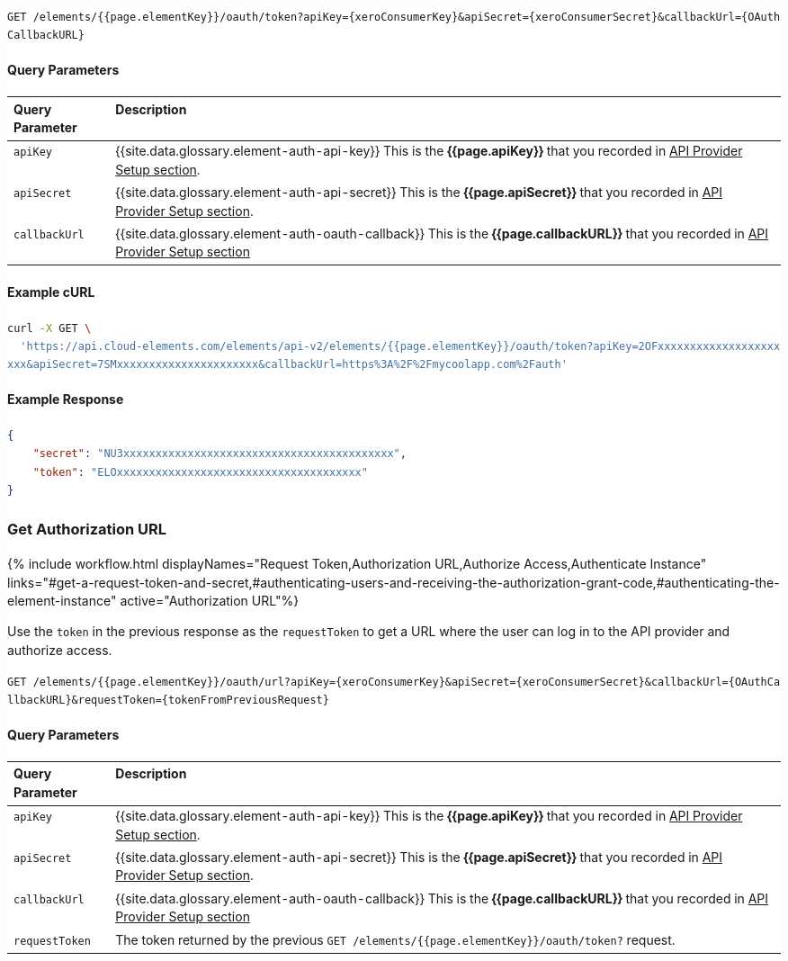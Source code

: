 ```
GET /elements/{{page.elementKey}}/oauth/token?apiKey={xeroConsumerKey}&apiSecret={xeroConsumerSecret}&callbackUrl={OAuthCallbackURL}
```

#### Query Parameters

| Query Parameter | Description   |
| :------------- | :------------- |
| `apiKey` |  {{site.data.glossary.element-auth-api-key}} This is the **{{page.apiKey}}** that you recorded in [API Provider Setup section](setup.html). |
| `apiSecret` |    {{site.data.glossary.element-auth-api-secret}} This is the **{{page.apiSecret}}** that you recorded in [API Provider Setup section](setup.html).  |
| `callbackUrl` |   {{site.data.glossary.element-auth-oauth-callback}} This is the **{{page.callbackURL}}** that you recorded in [API Provider Setup section](setup.html)   |

#### Example cURL

```bash
curl -X GET \
  'https://api.cloud-elements.com/elements/api-v2/elements/{{page.elementKey}}/oauth/token?apiKey=2OFxxxxxxxxxxxxxxxxxxxxxx&apiSecret=7SMxxxxxxxxxxxxxxxxxxxxxx&callbackUrl=https%3A%2F%2Fmycoolapp.com%2Fauth'
```

#### Example Response

```json
{
    "secret": "NU3xxxxxxxxxxxxxxxxxxxxxxxxxxxxxxxxxxxxxxxxxx",
    "token": "ELOxxxxxxxxxxxxxxxxxxxxxxxxxxxxxxxxxxxxxx"
}
```

### Get Authorization URL

{% include workflow.html displayNames="Request Token,Authorization URL,Authorize Access,Authenticate Instance" links="#get-a-request-token-and-secret,#authenticating-users-and-receiving-the-authorization-grant-code,#authenticating-the-element-instance" active="Authorization URL"%}

Use the `token` in the previous response as the `requestToken` to get a URL where the user can log in to the API provider and authorize access.

```
GET /elements/{{page.elementKey}}/oauth/url?apiKey={xeroConsumerKey}&apiSecret={xeroConsumerSecret}&callbackUrl={OAuthCallbackURL}&requestToken={tokenFromPreviousRequest}
```

#### Query Parameters

| Query Parameter | Description   |
| :------------- | :------------- |
| `apiKey` |  {{site.data.glossary.element-auth-api-key}} This is the **{{page.apiKey}}** that you recorded in [API Provider Setup section](setup.html). |
| `apiSecret` |    {{site.data.glossary.element-auth-api-secret}} This is the **{{page.apiSecret}}** that you recorded in [API Provider Setup section](setup.html).  |
| `callbackUrl` |   {{site.data.glossary.element-auth-oauth-callback}} This is the **{{page.callbackURL}}** that you recorded in [API Provider Setup section](setup.html)   |
| `requestToken`  | The token returned by the previous `GET /elements/{{page.elementKey}}/oauth/token?` request. |

